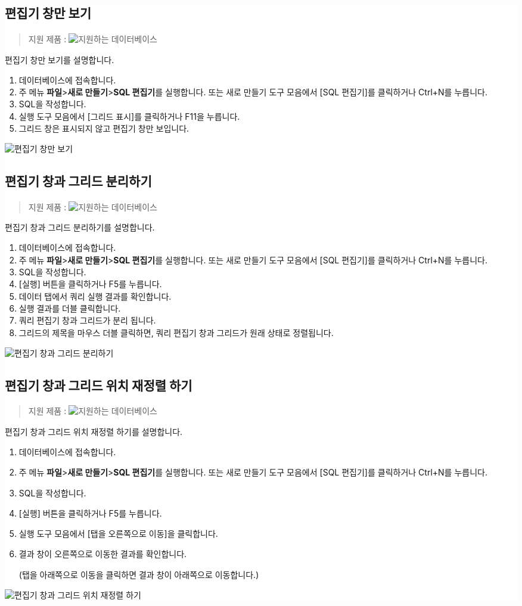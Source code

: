 ## 편집기 창만 보기
> 지원 제품 :
> ![지원하는 데이터베이스](<http://www.sqlgate.com/docs-badge/oracle,mysql,mariadb,postgresql,sqlserver,db2,tibero>)

편집기 창만 보기를 설명합니다.

1. 데이터베이스에 접속합니다.
2. 주 메뉴 **파일**>**새로 만들기**>**SQL 편집기**를 실행합니다. 또는 새로 만들기 도구 모음에서 [SQL 편집기]를 클릭하거나 Ctrl+N를 누릅니다.
3. SQL을 작성합니다.
4. 실행 도구 모음에서 [그리드 표시]를 클릭하거나 F11을 누릅니다.
5. 그리드 창은 표시되지 않고 편집기 창만 보입니다.

![편집기 창만 보기](https://s3.ap-northeast-2.amazonaws.com/sqlgate-resource/captures/SQLEditorAdvanced/view-editor-only-ko.png)



## 편집기 창과 그리드 분리하기
> 지원 제품 :
> ![지원하는 데이터베이스](<http://www.sqlgate.com/docs-badge/oracle,mysql,mariadb,postgresql,sqlserver,db2,tibero>)

편집기 창과 그리드 분리하기를 설명합니다.

1. 데이터베이스에 접속합니다.
2. 주 메뉴 **파일**>**새로 만들기**>**SQL 편집기**를 실행합니다. 또는 새로 만들기 도구 모음에서 [SQL 편집기]를 클릭하거나 Ctrl+N를 누릅니다.
3. SQL을 작성합니다.
4. [실행] 버튼을 클릭하거나 F5를 누릅니다.
5. 데이터 탭에서 쿼리 실행 결과를 확인합니다.
6. 실행 결과를 더블 클릭합니다.
7. 쿼리 편집기 창과 그리드가 분리 됩니다.
8. 그리드의 제목을 마우스 더블 클릭하면, 쿼리 편집기 창과 그리드가 원래 상태로 정렬됩니다.

![편집기 창과 그리드 분리하기](https://s3.ap-northeast-2.amazonaws.com/sqlgate-resource/captures/SQLEditorAdvanced/create-separate-window-query-result-ko.png)


## 편집기 창과 그리드 위치 재정렬 하기
> 지원 제품 :
> ![지원하는 데이터베이스](<http://www.sqlgate.com/docs-badge/oracle,mysql,mariadb,postgresql,sqlserver,db2,tibero>)

편집기 창과 그리드 위치 재정렬 하기를 설명합니다.

1. 데이터베이스에 접속합니다.
2. 주 메뉴 **파일**>**새로 만들기**>**SQL 편집기**를 실행합니다. 또는 새로 만들기 도구 모음에서 [SQL 편집기]를 클릭하거나 Ctrl+N를 누릅니다.
3. SQL을 작성합니다.
4. [실행] 버튼을 클릭하거나 F5를 누릅니다.
5. 실행 도구 모음에서 [탭을 오른쪽으로 이동]을 클릭합니다.
6. 결과 창이 오른쪽으로 이동한 결과를 확인합니다.

    (탭을 아래쪽으로 이동을 클릭하면 결과 창이 아래쪽으로 이동합니다.)

![편집기 창과 그리드 위치 재정렬 하기](https://s3.ap-northeast-2.amazonaws.com/sqlgate-resource/captures/SQLEditorAdvanced/relocate-editor-window-grid-ko.png)
